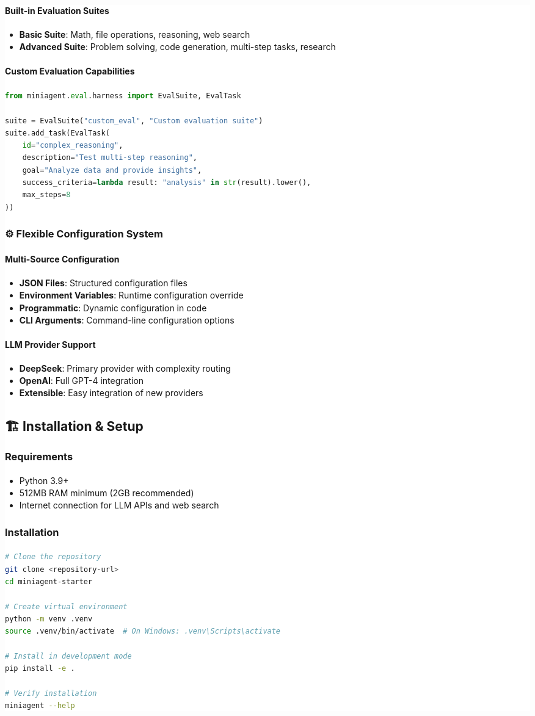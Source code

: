 #### Built-in Evaluation Suites
- **Basic Suite**: Math, file operations, reasoning, web search
- **Advanced Suite**: Problem solving, code generation, multi-step tasks, research

#### Custom Evaluation Capabilities
```python
from miniagent.eval.harness import EvalSuite, EvalTask

suite = EvalSuite("custom_eval", "Custom evaluation suite")
suite.add_task(EvalTask(
    id="complex_reasoning",
    description="Test multi-step reasoning",
    goal="Analyze data and provide insights",
    success_criteria=lambda result: "analysis" in str(result).lower(),
    max_steps=8
))
```

### ⚙️ Flexible Configuration System

#### Multi-Source Configuration
- **JSON Files**: Structured configuration files
- **Environment Variables**: Runtime configuration override
- **Programmatic**: Dynamic configuration in code
- **CLI Arguments**: Command-line configuration options

#### LLM Provider Support
- **DeepSeek**: Primary provider with complexity routing
- **OpenAI**: Full GPT-4 integration
- **Extensible**: Easy integration of new providers

## 🏗️ Installation & Setup

### Requirements
- Python 3.9+
- 512MB RAM minimum (2GB recommended)
- Internet connection for LLM APIs and web search

### Installation
```bash
# Clone the repository
git clone <repository-url>
cd miniagent-starter

# Create virtual environment
python -m venv .venv
source .venv/bin/activate  # On Windows: .venv\Scripts\activate

# Install in development mode
pip install -e .

# Verify installation
miniagent --help
```
